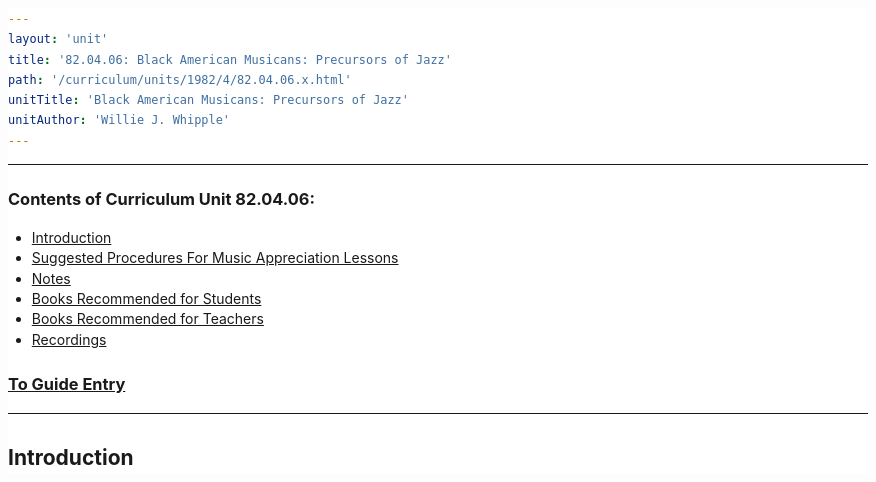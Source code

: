```yaml
---
layout: 'unit'
title: '82.04.06: Black American Musicans: Precursors of Jazz'
path: '/curriculum/units/1982/4/82.04.06.x.html'
unitTitle: 'Black American Musicans: Precursors of Jazz'
unitAuthor: 'Willie J. Whipple'
---
```


<body>
<hr/>
 <h3>
  Contents of Curriculum Unit 82.04.06:
 </h3>
 <ul>
  <a href="#a">
   <li>
    Introduction
   </li>
  </a>
  <a href="#b">
   <li>
    Suggested Procedures For Music Appreciation Lessons
   </li>
  </a>
  <a href="#c">
   <li>
    Notes
   </li>
  </a>
  <a href="#d">
   <li>
    Books Recommended for Students
   </li>
  </a>
  <a href="#e">
   <li>
    Books Recommended for Teachers
   </li>
  </a>
  <a href="#f">
   <li>
    Recordings
   </li>
  </a>
 </ul>
 <h3>
  <a href="../../../guides/1982/4/82.04.06.x.html">
   To Guide Entry
  </a>
 </h3>
<hr/>
 <h2>
  Introduction
 </h2>